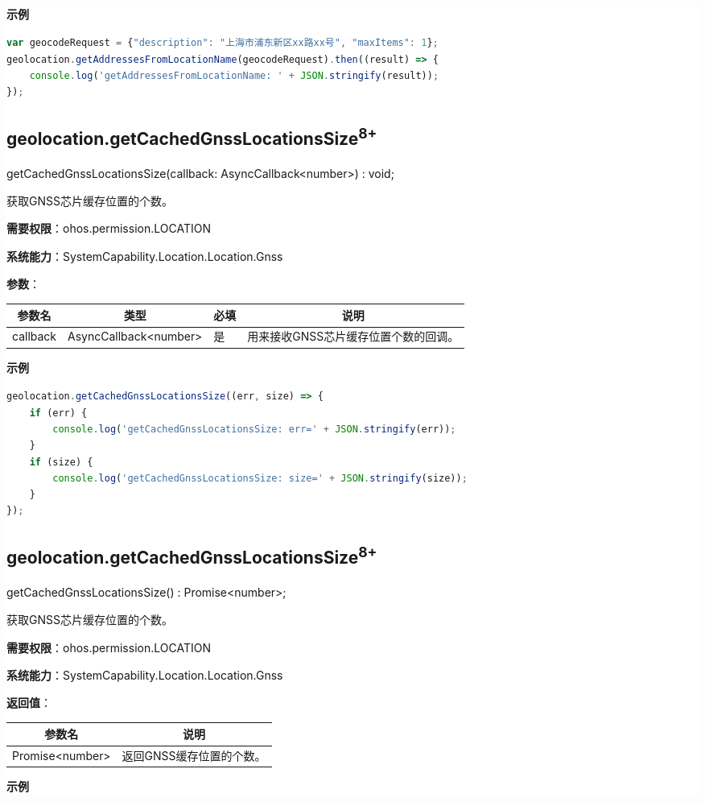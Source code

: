 **示例**
  
  ```js
  var geocodeRequest = {"description": "上海市浦东新区xx路xx号", "maxItems": 1};
  geolocation.getAddressesFromLocationName(geocodeRequest).then((result) => {
      console.log('getAddressesFromLocationName: ' + JSON.stringify(result));
  });
  ```


## geolocation.getCachedGnssLocationsSize<sup>8+</sup>

getCachedGnssLocationsSize(callback: AsyncCallback&lt;number&gt;) : void;

获取GNSS芯片缓存位置的个数。

**需要权限**：ohos.permission.LOCATION

**系统能力**：SystemCapability.Location.Location.Gnss

**参数**：

  | 参数名 | 类型 | 必填 | 说明 |
  | -------- | -------- | -------- | -------- |
  | callback | AsyncCallback&lt;number&gt; | 是 | 用来接收GNSS芯片缓存位置个数的回调。 |

**示例**
  
  ```js
  geolocation.getCachedGnssLocationsSize((err, size) => {
      if (err) {
          console.log('getCachedGnssLocationsSize: err=' + JSON.stringify(err));
      }
      if (size) {
          console.log('getCachedGnssLocationsSize: size=' + JSON.stringify(size));
      }
  });
  ```


## geolocation.getCachedGnssLocationsSize<sup>8+</sup>

getCachedGnssLocationsSize() : Promise&lt;number&gt;;

获取GNSS芯片缓存位置的个数。

**需要权限**：ohos.permission.LOCATION

**系统能力**：SystemCapability.Location.Location.Gnss

**返回值**：

  | 参数名 | 说明 |
  | -------- | -------- |
  | Promise&lt;number&gt; | 返回GNSS缓存位置的个数。 |

**示例**
  